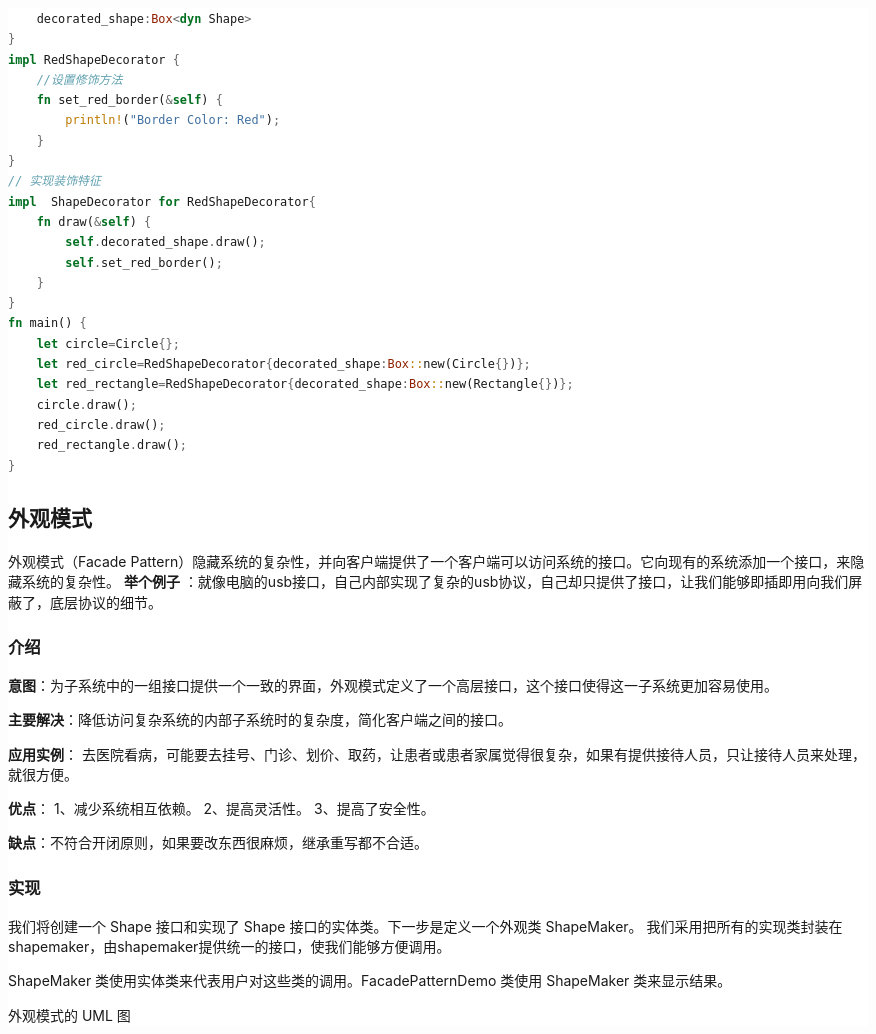 ```rs
    decorated_shape:Box<dyn Shape>
}
impl RedShapeDecorator {
    //设置修饰方法
    fn set_red_border(&self) {
        println!("Border Color: Red");
    }
}
// 实现装饰特征
impl  ShapeDecorator for RedShapeDecorator{
    fn draw(&self) {
        self.decorated_shape.draw();
        self.set_red_border();
    }
}
fn main() {
    let circle=Circle{};
    let red_circle=RedShapeDecorator{decorated_shape:Box::new(Circle{})};
    let red_rectangle=RedShapeDecorator{decorated_shape:Box::new(Rectangle{})};
    circle.draw();
    red_circle.draw();
    red_rectangle.draw();
}
```
## 外观模式
外观模式（Facade Pattern）隐藏系统的复杂性，并向客户端提供了一个客户端可以访问系统的接口。它向现有的系统添加一个接口，来隐藏系统的复杂性。
**举个例子** ：就像电脑的usb接口，自己内部实现了复杂的usb协议，自己却只提供了接口，让我们能够即插即用向我们屏蔽了，底层协议的细节。
### 介绍
**意图**：为子系统中的一组接口提供一个一致的界面，外观模式定义了一个高层接口，这个接口使得这一子系统更加容易使用。

**主要解决**：降低访问复杂系统的内部子系统时的复杂度，简化客户端之间的接口。


**应用实例**： 
去医院看病，可能要去挂号、门诊、划价、取药，让患者或患者家属觉得很复杂，如果有提供接待人员，只让接待人员来处理，就很方便。

**优点**： 1、减少系统相互依赖。 2、提高灵活性。 3、提高了安全性。

**缺点**：不符合开闭原则，如果要改东西很麻烦，继承重写都不合适。


### 实现
我们将创建一个 Shape 接口和实现了 Shape 接口的实体类。下一步是定义一个外观类 ShapeMaker。 我们采用把所有的实现类封装在shapemaker，由shapemaker提供统一的接口，使我们能够方便调用。

ShapeMaker 类使用实体类来代表用户对这些类的调用。FacadePatternDemo 类使用 ShapeMaker 类来显示结果。

外观模式的 UML 图